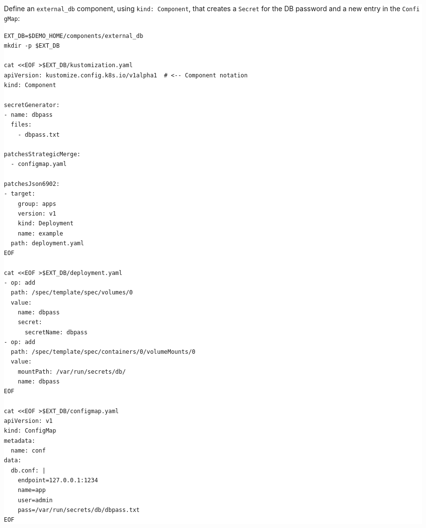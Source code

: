 Define an `external_db` component, using `kind: Component`, that creates a
`Secret` for the DB password and a new entry in the `ConfigMap`:

```shell
EXT_DB=$DEMO_HOME/components/external_db
mkdir -p $EXT_DB

cat <<EOF >$EXT_DB/kustomization.yaml
apiVersion: kustomize.config.k8s.io/v1alpha1  # <-- Component notation
kind: Component

secretGenerator:
- name: dbpass
  files:
    - dbpass.txt

patchesStrategicMerge:
  - configmap.yaml

patchesJson6902:
- target:
    group: apps
    version: v1
    kind: Deployment
    name: example
  path: deployment.yaml
EOF

cat <<EOF >$EXT_DB/deployment.yaml
- op: add
  path: /spec/template/spec/volumes/0
  value:
    name: dbpass
    secret:
      secretName: dbpass
- op: add
  path: /spec/template/spec/containers/0/volumeMounts/0
  value:
    mountPath: /var/run/secrets/db/
    name: dbpass
EOF

cat <<EOF >$EXT_DB/configmap.yaml
apiVersion: v1
kind: ConfigMap
metadata:
  name: conf
data:
  db.conf: |
    endpoint=127.0.0.1:1234
    name=app
    user=admin
    pass=/var/run/secrets/db/dbpass.txt
EOF
```
